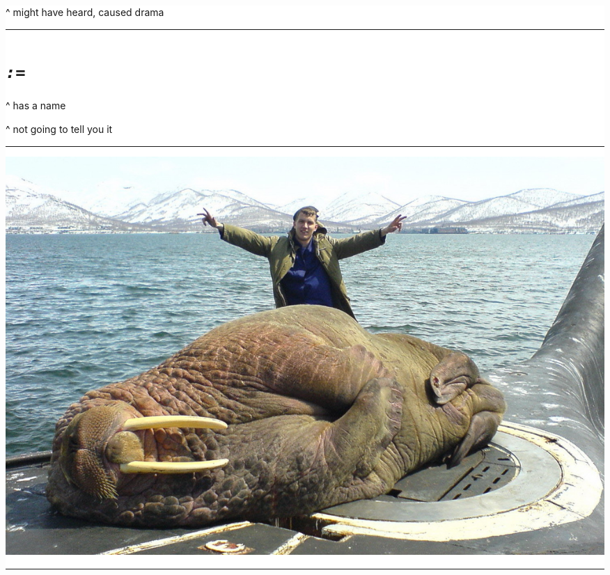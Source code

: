 ^ might have heard, caused drama

---

# *`:=`*

^ has a name

^ not going to tell you it

---

![](images/walrus.jpg)

---
